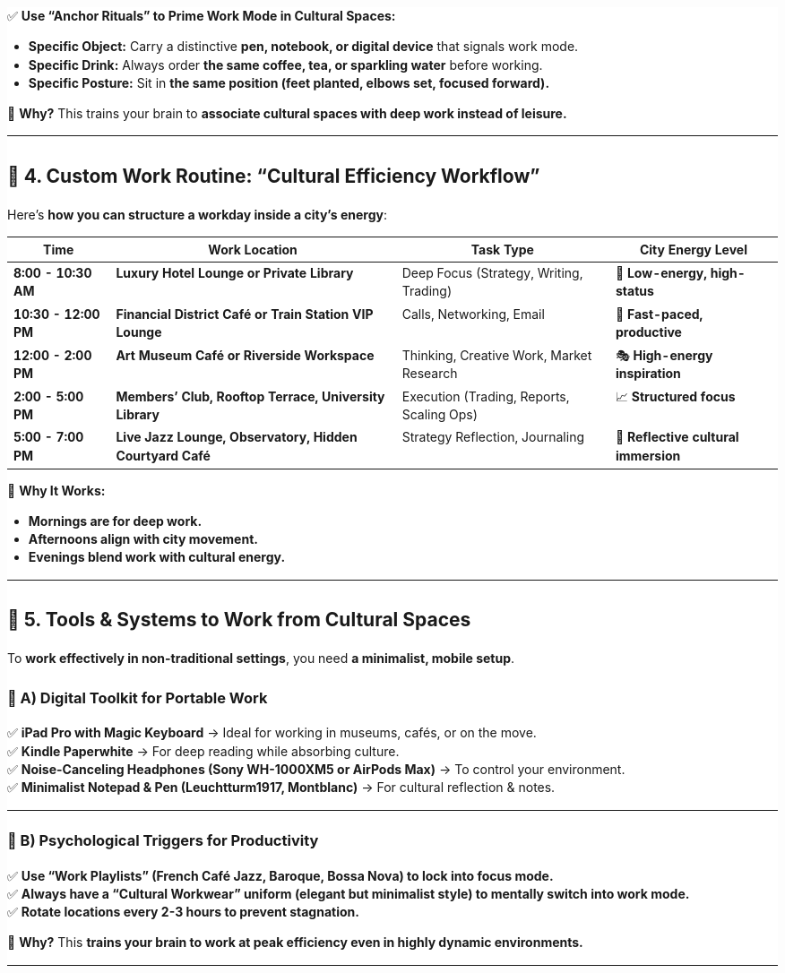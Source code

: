 ✅ **Use “Anchor Rituals” to Prime Work Mode in Cultural Spaces:**  
- **Specific Object:** Carry a distinctive **pen, notebook, or digital device** that signals work mode.  
- **Specific Drink:** Always order **the same coffee, tea, or sparkling water** before working.  
- **Specific Posture:** Sit in **the same position (feet planted, elbows set, focused forward).**  

🚀 **Why?** This trains your brain to **associate cultural spaces with deep work instead of leisure.**  

---

## **📌 4. Custom Work Routine: “Cultural Efficiency Workflow”**
Here’s **how you can structure a workday inside a city’s energy**:

| **Time** | **Work Location** | **Task Type** | **City Energy Level** |
|------------|----------------|------------|------------|
| **8:00 - 10:30 AM** | **Luxury Hotel Lounge or Private Library** | Deep Focus (Strategy, Writing, Trading) | 🌅 **Low-energy, high-status** |
| **10:30 - 12:00 PM** | **Financial District Café or Train Station VIP Lounge** | Calls, Networking, Email | 🚀 **Fast-paced, productive** |
| **12:00 - 2:00 PM** | **Art Museum Café or Riverside Workspace** | Thinking, Creative Work, Market Research | 🎭 **High-energy inspiration** |
| **2:00 - 5:00 PM** | **Members’ Club, Rooftop Terrace, University Library** | Execution (Trading, Reports, Scaling Ops) | 📈 **Structured focus** |
| **5:00 - 7:00 PM** | **Live Jazz Lounge, Observatory, Hidden Courtyard Café** | Strategy Reflection, Journaling | 🎷 **Reflective cultural immersion** |

🚀 **Why It Works:**  
- **Mornings are for deep work.**  
- **Afternoons align with city movement.**  
- **Evenings blend work with cultural energy.**  

---

## **📌 5. Tools & Systems to Work from Cultural Spaces**  
To **work effectively in non-traditional settings**, you need **a minimalist, mobile setup**.

### **🔹 A) Digital Toolkit for Portable Work**
✅ **iPad Pro with Magic Keyboard** → Ideal for working in museums, cafés, or on the move.  
✅ **Kindle Paperwhite** → For deep reading while absorbing culture.  
✅ **Noise-Canceling Headphones (Sony WH-1000XM5 or AirPods Max)** → To control your environment.  
✅ **Minimalist Notepad & Pen (Leuchtturm1917, Montblanc)** → For cultural reflection & notes.  

---

### **🔹 B) Psychological Triggers for Productivity**
✅ **Use “Work Playlists” (French Café Jazz, Baroque, Bossa Nova) to lock into focus mode.**  
✅ **Always have a “Cultural Workwear” uniform (elegant but minimalist style) to mentally switch into work mode.**  
✅ **Rotate locations every 2-3 hours to prevent stagnation.**  

🚀 **Why?** This **trains your brain to work at peak efficiency even in highly dynamic environments.**  

---